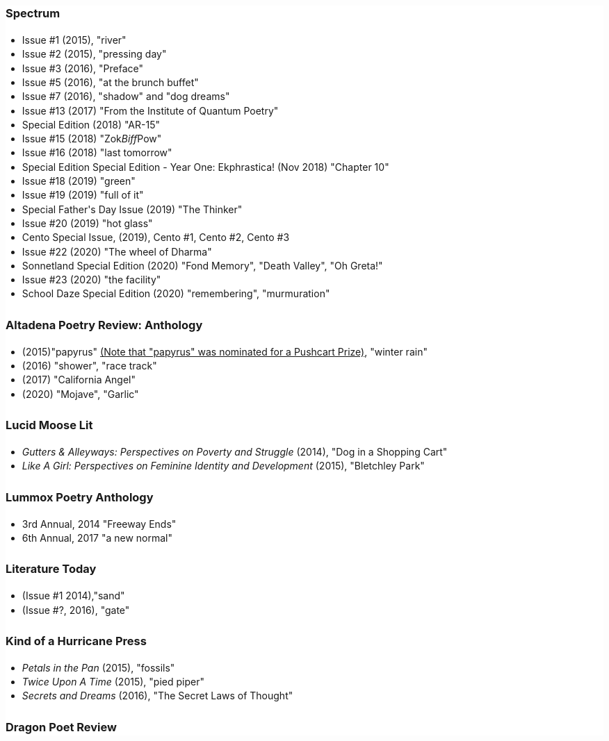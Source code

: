 ###   Spectrum

*   Issue #1 (2015), "river"
*   Issue #2 (2015), "pressing day"
*   Issue #3 (2016), "Preface"
*   Issue #5 (2016), "at the brunch buffet"
*   Issue #7 (2016), "shadow" and "dog dreams"
*   Issue #13 (2017) "From the Institute of Quantum Poetry"
*   Special Edition (2018) "AR-15"
*   Issue #15 (2018) "Zok*Biff*Pow"
*   Issue #16 (2018) "last tomorrow"
*   Special Edition Special Edition - Year One: Ekphrastica! (Nov 2018) "Chapter 10"
*   Issue #18 (2019) "green"
* Issue #19 (2019) "full of it"
*   Special Father's Day Issue (2019) "The Thinker"
*   Issue #20 (2019) "hot glass"
*   Cento Special Issue, (2019), Cento #1, Cento #2, Cento #3
*   Issue #22 (2020) "The wheel of Dharma"
*   Sonnetland Special Edition (2020) "Fond Memory", "Death Valley", "Oh Greta!"
*   Issue #23 (2020) "the facility"
*   School Daze Special Edition (2020) "remembering", "murmuration"

###   Altadena Poetry Review: Anthology

*   (2015)"papyrus" <u>(Note that "papyrus" was nominated for a Pushcart Prize)</u>, "winter rain"
*   (2016) "shower", "race track"
*   (2017) "California Angel"
*   (2020) "Mojave", "Garlic"


###   Lucid Moose Lit
*   _Gutters & Alleyways: Perspectives on Poverty and Struggle_ (2014), "Dog in a Shopping Cart"
*   _Like A Girl: Perspectives on Feminine Identity and Development_ (2015), "Bletchley Park"

###  Lummox Poetry Anthology  

*   3rd Annual, 2014  "Freeway Ends"
*   6th Annual, 2017  "a new normal"

###   Literature Today 

*   (Issue #1 2014),"sand"
*   (Issue #?, 2016), "gate"

###   Kind of a Hurricane Press 

*   _Petals in the Pan_ (2015), "fossils"
*   _Twice Upon A Time_ (2015), "pied piper"
*   _Secrets and Dreams_ (2016), "The Secret Laws of Thought"


###   Dragon Poet Review
